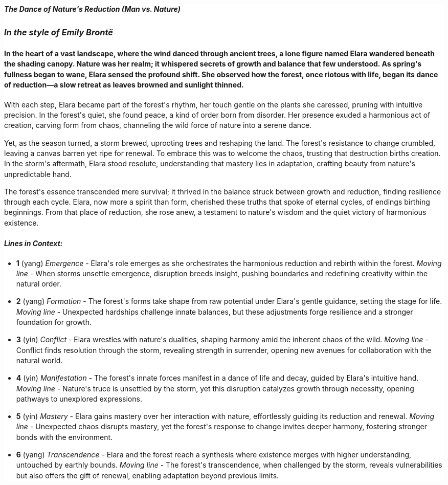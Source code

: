 ##### The Dance of Nature's Reduction (Man vs. Nature)
### *In the style of Emily Brontë*

#### In the heart of a vast landscape, where the wind danced through ancient trees, a lone figure named Elara wandered beneath the shading canopy. Nature was her realm; it whispered secrets of growth and balance that few understood. As spring's fullness began to wane, Elara sensed the profound shift. She observed how the forest, once riotous with life, began its dance of reduction—a slow retreat as leaves browned and sunlight thinned.

With each step, Elara became part of the forest's rhythm, her touch gentle on the plants she caressed, pruning with intuitive precision. In the forest's quiet, she found peace, a kind of order born from disorder. Her presence exuded a harmonious act of creation, carving form from chaos, channeling the wild force of nature into a serene dance.

Yet, as the season turned, a storm brewed, uprooting trees and reshaping the land. The forest's resistance to change crumbled, leaving a canvas barren yet ripe for renewal. To embrace this was to welcome the chaos, trusting that destruction births creation. In the storm's aftermath, Elara stood resolute, understanding that mastery lies in adaptation, crafting beauty from nature's unpredictable hand.

The forest's essence transcended mere survival; it thrived in the balance struck between growth and reduction, finding resilience through each cycle. Elara, now more a spirit than form, cherished these truths that spoke of eternal cycles, of endings birthing beginnings. From that place of reduction, she rose anew, a testament to nature's wisdom and the quiet victory of harmonious existence.

#### ***Lines in Context:***
<ul><li><B>1</B> (yang) <i>Emergence</i> - Elara's role emerges as she orchestrates the harmonious reduction and rebirth within the forest. <i>Moving line</i> - When storms unsettle emergence, disruption breeds insight, pushing boundaries and redefining creativity within the natural order.</li></ul>
<ul><li><B>2</B> (yang) <i>Formation</i> - The forest's forms take shape from raw potential under Elara's gentle guidance, setting the stage for life. <i>Moving line</i> - Unexpected hardships challenge innate balances, but these adjustments forge resilience and a stronger foundation for growth.</li></ul>
<ul><li><B>3</B> (yin) <i>Conflict</i> - Elara wrestles with nature's dualities, shaping harmony amid the inherent chaos of the wild. <i>Moving line</i> - Conflict finds resolution through the storm, revealing strength in surrender, opening new avenues for collaboration with the natural world.</li></ul>
<ul><li><B>4</B> (yin) <i>Manifestation</i> - The forest's innate forces manifest in a dance of life and decay, guided by Elara's intuitive hand. <i>Moving line</i> - Nature's truce is unsettled by the storm, yet this disruption catalyzes growth through necessity, opening pathways to unexplored expressions.</li></ul>
<ul><li><B>5</B> (yin) <i>Mastery</i> - Elara gains mastery over her interaction with nature, effortlessly guiding its reduction and renewal. <i>Moving line</i> - Unexpected chaos disrupts mastery, yet the forest's response to change invites deeper harmony, fostering stronger bonds with the environment.</li></ul>
<ul><li><B>6</B> (yang) <i>Transcendence</i> - Elara and the forest reach a synthesis where existence merges with higher understanding, untouched by earthly bounds. <i>Moving line</i> - The forest's transcendence, when challenged by the storm, reveals vulnerabilities but also offers the gift of renewal, enabling adaptation beyond previous limits.</li></ul>
